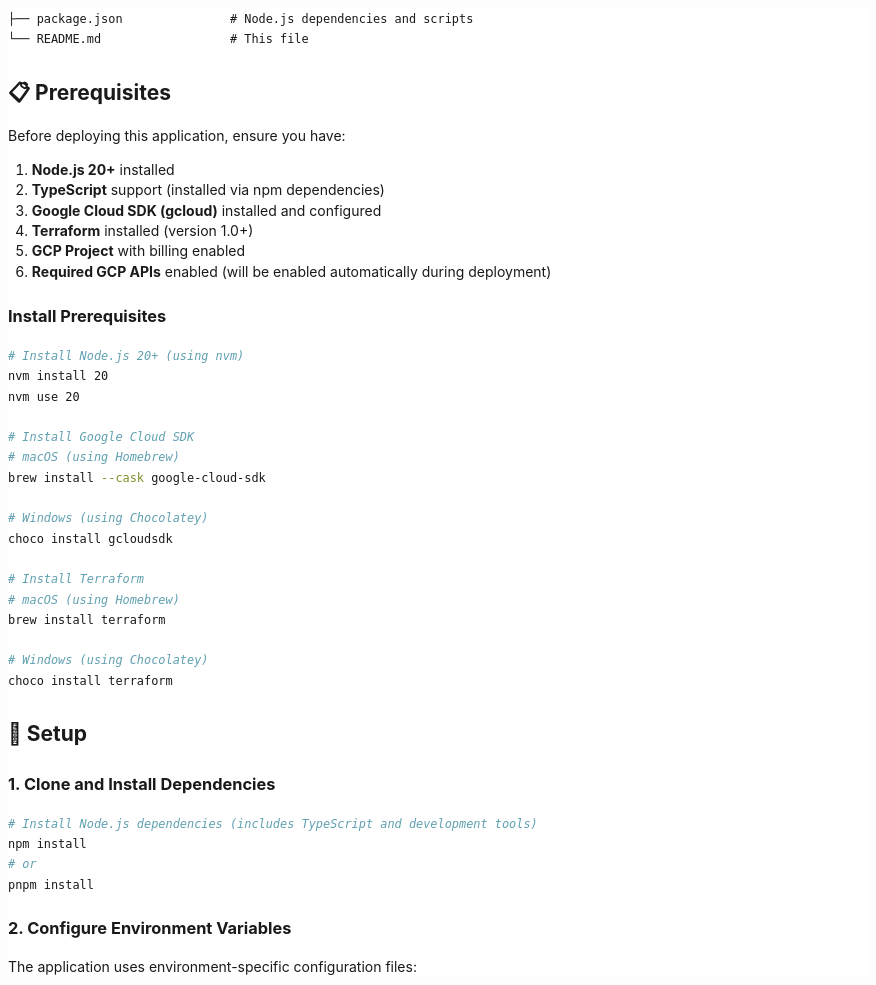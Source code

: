 ```
├── package.json               # Node.js dependencies and scripts
└── README.md                  # This file
```

## 📋 Prerequisites

Before deploying this application, ensure you have:

1. **Node.js 20+** installed
2. **TypeScript** support (installed via npm dependencies)
3. **Google Cloud SDK (gcloud)** installed and configured
4. **Terraform** installed (version 1.0+)
5. **GCP Project** with billing enabled
6. **Required GCP APIs** enabled (will be enabled automatically during deployment)

### Install Prerequisites

```bash
# Install Node.js 20+ (using nvm)
nvm install 20
nvm use 20

# Install Google Cloud SDK
# macOS (using Homebrew)
brew install --cask google-cloud-sdk

# Windows (using Chocolatey)
choco install gcloudsdk

# Install Terraform
# macOS (using Homebrew)
brew install terraform

# Windows (using Chocolatey)
choco install terraform
```

## 🔧 Setup

### 1. Clone and Install Dependencies

```bash
# Install Node.js dependencies (includes TypeScript and development tools)
npm install
# or
pnpm install
```

### 2. Configure Environment Variables

The application uses environment-specific configuration files:
